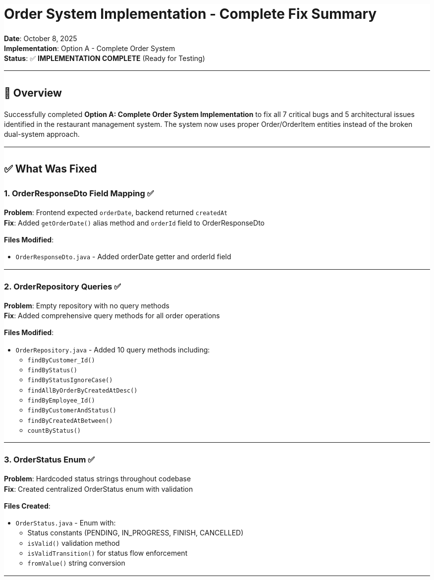 # Order System Implementation - Complete Fix Summary

**Date**: October 8, 2025  
**Implementation**: Option A - Complete Order System  
**Status**: ✅ **IMPLEMENTATION COMPLETE** (Ready for Testing)

---

## 🎯 Overview

Successfully completed **Option A: Complete Order System Implementation** to fix all 7 critical bugs and 5 architectural issues identified in the restaurant management system. The system now uses proper Order/OrderItem entities instead of the broken dual-system approach.

---

## ✅ What Was Fixed

### **1. OrderResponseDto Field Mapping** ✅
**Problem**: Frontend expected `orderDate`, backend returned `createdAt`  
**Fix**: Added `getOrderDate()` alias method and `orderId` field to OrderResponseDto

**Files Modified**:
- `OrderResponseDto.java` - Added orderDate getter and orderId field

---

### **2. OrderRepository Queries** ✅
**Problem**: Empty repository with no query methods  
**Fix**: Added comprehensive query methods for all order operations

**Files Modified**:
- `OrderRepository.java` - Added 10 query methods including:
  - `findByCustomer_Id()`
  - `findByStatus()` 
  - `findByStatusIgnoreCase()`
  - `findAllByOrderByCreatedAtDesc()`
  - `findByEmployee_Id()`
  - `findByCustomerAndStatus()`
  - `findByCreatedAtBetween()`
  - `countByStatus()`

---

### **3. OrderStatus Enum** ✅
**Problem**: Hardcoded status strings throughout codebase  
**Fix**: Created centralized OrderStatus enum with validation

**Files Created**:
- `OrderStatus.java` - Enum with:
  - Status constants (PENDING, IN_PROGRESS, FINISH, CANCELLED)
  - `isValid()` validation method
  - `isValidTransition()` for status flow enforcement
  - `fromValue()` string conversion

---
